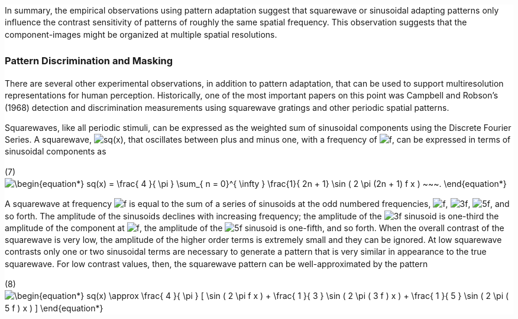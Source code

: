 In summary, the empirical observations using pattern adaptation suggest that squarewave or sinusoidal adapting patterns only influence the contrast sensitivity of patterns of roughly the same spatial frequency. This observation suggests that the component-images might be organized at multiple spatial resolutions.

### Pattern Discrimination and Masking

There are several other experimental observations, in addition to pattern adaptation, that can be used to support multiresolution representations for human perception. Historically, one of the most important papers on this point was Campbell and Robson’s (1968) detection and discrimination measurements using squarewave gratings and other periodic spatial patterns.

Squarewaves, like all periodic stimuli, can be expressed as the weighted sum of sinusoidal components using the Discrete Fourier Series. A squarewave, ![sq(x)](https://foundationsofvision.vista.su.domains/wp-content/ql-cache/quicklatex.com-528156279b46d556fcb2e9b3fdfaaa48_l3.png "Rendered by QuickLaTeX.com"), that oscillates between plus and minus one, with a frequency of ![f](https://foundationsofvision.vista.su.domains/wp-content/ql-cache/quicklatex.com-8f51d5769daf4c908ad99156b65e83f1_l3.png "Rendered by QuickLaTeX.com"), can be expressed in terms of sinusoidal components as

<a name="id4285828601"></a>

<span class="ql-right-eqno"> (7) </span><span class="ql-left-eqno"> </span>![\begin{equation*} sq(x) = \frac{ 4 }{ \pi } \sum_{ n = 0}^{ \infty } \frac{1}{ 2n + 1} \sin ( 2 \pi (2n + 1) f x ) ~~~. \end{equation*}](https://foundationsofvision.vista.su.domains/wp-content/ql-cache/quicklatex.com-f2972a32180ebef7de09df225bdd5d5c_l3.png "Rendered by QuickLaTeX.com")

A squarewave at frequency ![f](https://foundationsofvision.vista.su.domains/wp-content/ql-cache/quicklatex.com-8f51d5769daf4c908ad99156b65e83f1_l3.png "Rendered by QuickLaTeX.com") is equal to the sum of a series of sinusoids at the odd numbered frequencies, ![f](https://foundationsofvision.vista.su.domains/wp-content/ql-cache/quicklatex.com-8f51d5769daf4c908ad99156b65e83f1_l3.png "Rendered by QuickLaTeX.com"), ![3f](https://foundationsofvision.vista.su.domains/wp-content/ql-cache/quicklatex.com-1e957a07d999dd74834e7a0975d4f99c_l3.png "Rendered by QuickLaTeX.com"), ![5f](https://foundationsofvision.vista.su.domains/wp-content/ql-cache/quicklatex.com-fef0a9059ecc230509d6d5afa062deb7_l3.png "Rendered by QuickLaTeX.com"), and so forth. The amplitude of the sinusoids declines with increasing frequency; the amplitude of the ![3f](https://foundationsofvision.vista.su.domains/wp-content/ql-cache/quicklatex.com-1e957a07d999dd74834e7a0975d4f99c_l3.png "Rendered by QuickLaTeX.com") sinusoid is one-third the amplitude of the component at ![f](https://foundationsofvision.vista.su.domains/wp-content/ql-cache/quicklatex.com-8f51d5769daf4c908ad99156b65e83f1_l3.png "Rendered by QuickLaTeX.com"), the amplitude of the ![5f](https://foundationsofvision.vista.su.domains/wp-content/ql-cache/quicklatex.com-fef0a9059ecc230509d6d5afa062deb7_l3.png "Rendered by QuickLaTeX.com") sinusoid is one-fifth, and so forth. When the overall contrast of the squarewave is very low, the amplitude of the higher order terms is extremely small and they can be ignored. At low squarewave contrasts only one or two sinusoidal terms are necessary to generate a pattern that is very similar in appearance to the true squarewave. For low contrast values, then, the squarewave pattern can be well-approximated by the pattern

<a name="id3121311291"></a>

<span class="ql-right-eqno"> (8) </span><span class="ql-left-eqno"> </span>![\begin{equation*} sq(x) \approx \frac{ 4 }{ \pi } [ \sin ( 2 \pi f x ) + \frac{ 1 }{ 3 } \sin ( 2 \pi ( 3 f ) x ) + \frac{ 1 }{ 5 } \sin ( 2 \pi ( 5 f ) x ) ] \end{equation*}](https://foundationsofvision.vista.su.domains/wp-content/ql-cache/quicklatex.com-4a16f94aa45c08936c073a05592c9bbc_l3.png "Rendered by QuickLaTeX.com")
